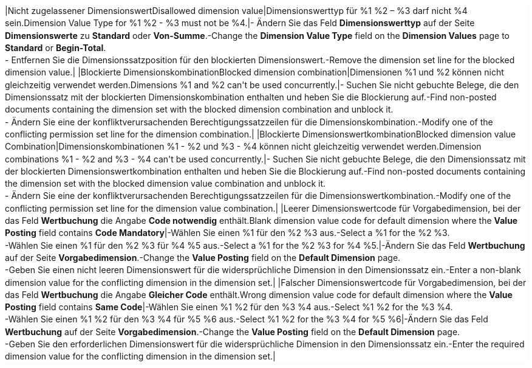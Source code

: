 |<span data-ttu-id="a06cd-364">Nicht zugelassener Dimensionswert</span><span class="sxs-lookup"><span data-stu-id="a06cd-364">Disallowed dimension value</span></span>|<span data-ttu-id="a06cd-365">Dimensionswerttyp für %1 %2 – %3 darf nicht %4 sein.</span><span class="sxs-lookup"><span data-stu-id="a06cd-365">Dimension Value Type for %1 %2 - %3 must not be %4.</span></span>|<span data-ttu-id="a06cd-366">- Ändern Sie das Feld **Dimensionswerttyp** auf der Seite **Dimensionswerte** zu **Standard** oder **Von-Summe**.</span><span class="sxs-lookup"><span data-stu-id="a06cd-366">-Change the **Dimension Value Type** field on the **Dimension Values** page to **Standard** or **Begin-Total**.</span></span><br /><span data-ttu-id="a06cd-367">- Entfernen Sie die Dimensionssatzposition für den blockierten Dimensionswert.</span><span class="sxs-lookup"><span data-stu-id="a06cd-367">-Remove the dimension set line for the blocked dimension value.</span></span>|
|<span data-ttu-id="a06cd-368">Blockierte Dimensionskombination</span><span class="sxs-lookup"><span data-stu-id="a06cd-368">Blocked dimension combination</span></span>|<span data-ttu-id="a06cd-369">Dimensionen %1 und %2 können nicht gleichzeitig verwendet werden.</span><span class="sxs-lookup"><span data-stu-id="a06cd-369">Dimensions %1 and %2 can't be used concurrently.</span></span>|<span data-ttu-id="a06cd-370">- Suchen Sie nicht gebuchte Belege, die den Dimensionssatz mit der blockierten Dimensionskombination enthalten und heben Sie die Blockierung auf.</span><span class="sxs-lookup"><span data-stu-id="a06cd-370">-Find non-posted documents containing the dimension set with the blocked dimension combination and unblock it.</span></span><br /><span data-ttu-id="a06cd-371">- Ändern Sie eine der konfliktverursachenden Berechtigungssatzzeilen für die Dimensionskombination.</span><span class="sxs-lookup"><span data-stu-id="a06cd-371">-Modify one of the conflicting permission set line for the dimension combination.</span></span>|
|<span data-ttu-id="a06cd-372">Blockierte Dimensionswertkombination</span><span class="sxs-lookup"><span data-stu-id="a06cd-372">Blocked dimension value Combination</span></span>|<span data-ttu-id="a06cd-373">Dimensionskombinationen %1 - %2 und %3 - %4 können nicht gleichzeitig verwendet werden.</span><span class="sxs-lookup"><span data-stu-id="a06cd-373">Dimension combinations %1 - %2 and %3 - %4 can't be used concurrently.</span></span>|<span data-ttu-id="a06cd-374">- Suchen Sie nicht gebuchte Belege, die den Dimensionssatz mit der blockierten Dimensionswertkombination enthalten und heben Sie die Blockierung auf.</span><span class="sxs-lookup"><span data-stu-id="a06cd-374">-Find non-posted documents containing the dimension set with the blocked dimension value combination and unblock it.</span></span><br /><span data-ttu-id="a06cd-375">- Ändern Sie eine der konfliktverursachenden Berechtigungssatzzeilen für die Dimensionswertkombination.</span><span class="sxs-lookup"><span data-stu-id="a06cd-375">-Modify one of the conflicting permission set line for the dimension value combination.</span></span>|
|<span data-ttu-id="a06cd-376">Leerer Dimensionswertcode für Vorgabedimension, bei der das Feld **Wertbuchung** die Angabe **Code notwendig** enthält.</span><span class="sxs-lookup"><span data-stu-id="a06cd-376">Blank dimension value code for default dimension where the **Value Posting** field contains **Code Mandatory**</span></span>|<span data-ttu-id="a06cd-377">-Wählen Sie einen %1 für den %2 %3 aus.</span><span class="sxs-lookup"><span data-stu-id="a06cd-377">-Select a %1 for the %2 %3.</span></span><br /><span data-ttu-id="a06cd-378">-Wählen Sie einen %1 für den %2 %3 für %4 %5 aus.</span><span class="sxs-lookup"><span data-stu-id="a06cd-378">-Select a %1 for the %2 %3 for %4 %5.</span></span>|<span data-ttu-id="a06cd-379">-Ändern Sie das Feld **Wertbuchung** auf der Seite **Vorgabedimension**.</span><span class="sxs-lookup"><span data-stu-id="a06cd-379">-Change the **Value Posting** field on the **Default Dimension** page.</span></span><br /><span data-ttu-id="a06cd-380">-Geben Sie einen nicht leeren Dimensionswert für die widersprüchliche Dimension in den Dimensionssatz ein.</span><span class="sxs-lookup"><span data-stu-id="a06cd-380">-Enter a non-blank dimension value for the conflicting dimension in the dimension set.</span></span>|
|<span data-ttu-id="a06cd-381">Falscher Dimensionswertcode für Vorgabedimension, bei der das Feld **Wertbuchung** die Angabe **Gleicher Code** enthält.</span><span class="sxs-lookup"><span data-stu-id="a06cd-381">Wrong dimension value code for default dimension where the **Value Posting** field contains **Same Code**</span></span>|<span data-ttu-id="a06cd-382">-Wählen Sie einen %1 %2 für den %3 %4 aus.</span><span class="sxs-lookup"><span data-stu-id="a06cd-382">-Select %1 %2 for the %3 %4.</span></span><br /><span data-ttu-id="a06cd-383">-Wählen Sie einen %1 %2 für den %3 %4 für %5 %6 aus.</span><span class="sxs-lookup"><span data-stu-id="a06cd-383">-Select %1 %2 for the %3 %4 for %5 %6</span></span>|<span data-ttu-id="a06cd-384">-Ändern Sie das Feld **Wertbuchung** auf der Seite **Vorgabedimension**.</span><span class="sxs-lookup"><span data-stu-id="a06cd-384">-Change the **Value Posting** field on the **Default Dimension** page.</span></span><br /><span data-ttu-id="a06cd-385">-Geben Sie den erforderlichen Dimensionswert für die widersprüchliche Dimension in den Dimensionssatz ein.</span><span class="sxs-lookup"><span data-stu-id="a06cd-385">-Enter the required dimension value for the conflicting dimension in the dimension set.</span></span>|